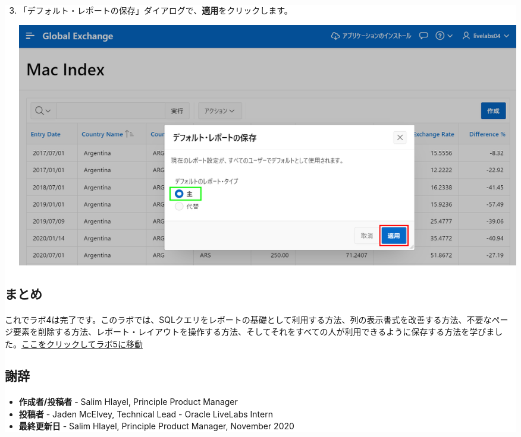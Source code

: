 3. 「デフォルト・レポートの保存」ダイアログで、**適用**をクリックします。

   ![](images/set-default.png " ")

## **まとめ**
これでラボ4は完了です。このラボでは、SQLクエリをレポートの基礎として利用する方法、列の表示書式を改善する方法、不要なページ要素を削除する方法、レポート・レイアウトを操作する方法、そしてそれをすべての人が利用できるように保存する方法を学びました。[ここをクリックしてラボ5に移動](?lab=lab-5-adding-chart)

## 謝辞

 - **作成者/投稿者** -  Salim Hlayel, Principle Product Manager
 - **投稿者** - Jaden McElvey, Technical Lead - Oracle LiveLabs Intern
 - **最終更新日** - Salim Hlayel, Principle Product Manager, November 2020

